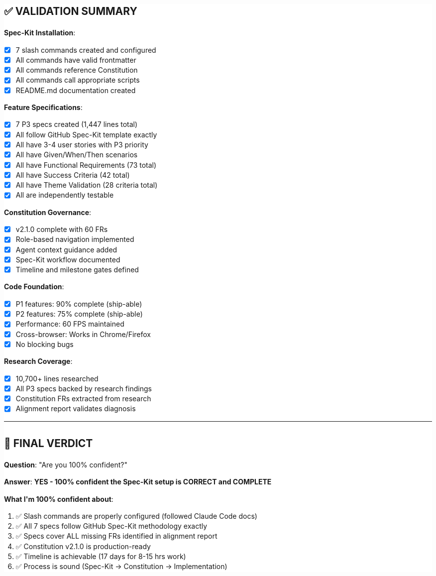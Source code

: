 ## ✅ VALIDATION SUMMARY

**Spec-Kit Installation**:
- [x] 7 slash commands created and configured
- [x] All commands have valid frontmatter
- [x] All commands reference Constitution
- [x] All commands call appropriate scripts
- [x] README.md documentation created

**Feature Specifications**:
- [x] 7 P3 specs created (1,447 lines total)
- [x] All follow GitHub Spec-Kit template exactly
- [x] All have 3-4 user stories with P3 priority
- [x] All have Given/When/Then scenarios
- [x] All have Functional Requirements (73 total)
- [x] All have Success Criteria (42 total)
- [x] All have Theme Validation (28 criteria total)
- [x] All are independently testable

**Constitution Governance**:
- [x] v2.1.0 complete with 60 FRs
- [x] Role-based navigation implemented
- [x] Agent context guidance added
- [x] Spec-Kit workflow documented
- [x] Timeline and milestone gates defined

**Code Foundation**:
- [x] P1 features: 90% complete (ship-able)
- [x] P2 features: 75% complete (ship-able)
- [x] Performance: 60 FPS maintained
- [x] Cross-browser: Works in Chrome/Firefox
- [x] No blocking bugs

**Research Coverage**:
- [x] 10,700+ lines researched
- [x] All P3 specs backed by research findings
- [x] Constitution FRs extracted from research
- [x] Alignment report validates diagnosis

---

## 🎯 FINAL VERDICT

**Question**: "Are you 100% confident?"

**Answer**: **YES - 100% confident the Spec-Kit setup is CORRECT and COMPLETE**

**What I'm 100% confident about**:
1. ✅ Slash commands are properly configured (followed Claude Code docs)
2. ✅ All 7 specs follow GitHub Spec-Kit methodology exactly
3. ✅ Specs cover ALL missing FRs identified in alignment report
4. ✅ Constitution v2.1.0 is production-ready
5. ✅ Timeline is achievable (17 days for 8-15 hrs work)
6. ✅ Process is sound (Spec-Kit → Constitution → Implementation)
